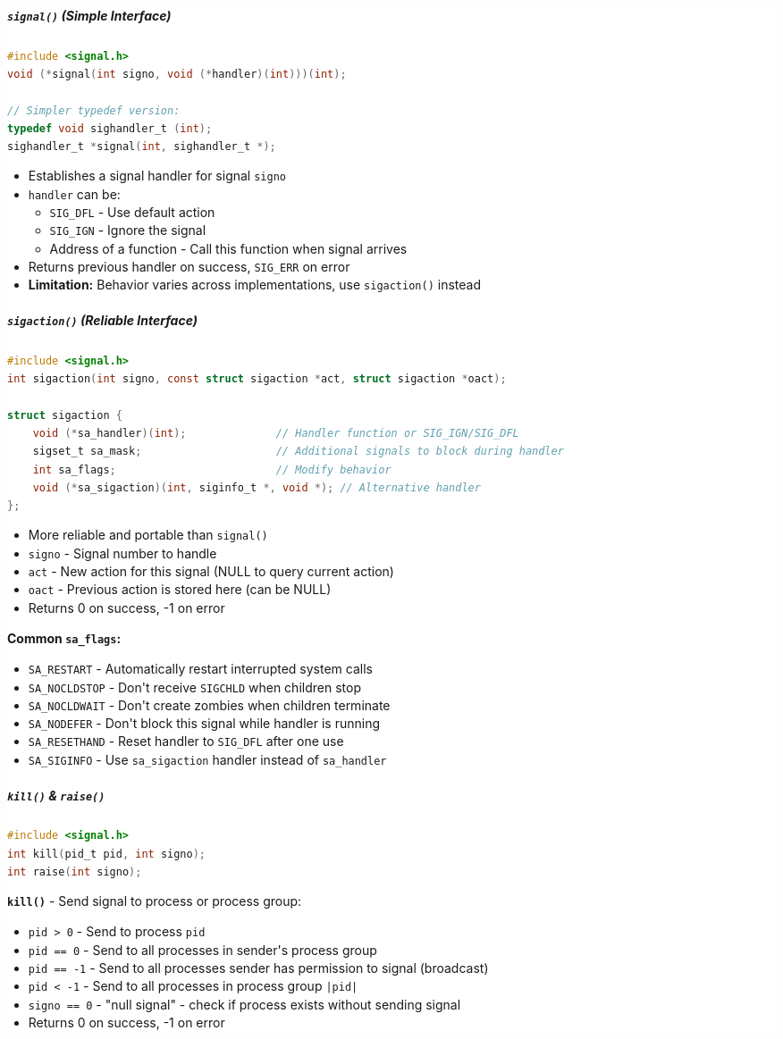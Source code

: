 ##### `signal()` (Simple Interface)
```c
#include <signal.h>
void (*signal(int signo, void (*handler)(int)))(int);

// Simpler typedef version:
typedef void sighandler_t (int);
sighandler_t *signal(int, sighandler_t *);
```
- Establishes a signal handler for signal `signo`
- `handler` can be:
  - `SIG_DFL` - Use default action
  - `SIG_IGN` - Ignore the signal
  - Address of a function - Call this function when signal arrives
- Returns previous handler on success, `SIG_ERR` on error
- **Limitation:** Behavior varies across implementations, use `sigaction()` instead
##### `sigaction()` (Reliable Interface)
```c
#include <signal.h>
int sigaction(int signo, const struct sigaction *act, struct sigaction *oact);

struct sigaction {
    void (*sa_handler)(int);              // Handler function or SIG_IGN/SIG_DFL
    sigset_t sa_mask;                     // Additional signals to block during handler
    int sa_flags;                         // Modify behavior
    void (*sa_sigaction)(int, siginfo_t *, void *); // Alternative handler
};
```
- More reliable and portable than `signal()`
- `signo` - Signal number to handle
- `act` - New action for this signal (NULL to query current action)
- `oact` - Previous action is stored here (can be NULL)
- Returns 0 on success, -1 on error

**Common `sa_flags`:**
- `SA_RESTART` - Automatically restart interrupted system calls
- `SA_NOCLDSTOP` - Don't receive `SIGCHLD` when children stop
- `SA_NOCLDWAIT` - Don't create zombies when children terminate
- `SA_NODEFER` - Don't block this signal while handler is running
- `SA_RESETHAND` - Reset handler to `SIG_DFL` after one use
- `SA_SIGINFO` - Use `sa_sigaction` handler instead of `sa_handler`
##### `kill()` & `raise()`
```c
#include <signal.h>
int kill(pid_t pid, int signo);
int raise(int signo);
```
**`kill()`** - Send signal to process or process group:
- `pid > 0` - Send to process `pid`
- `pid == 0` - Send to all processes in sender's process group
- `pid == -1` - Send to all processes sender has permission to signal (broadcast)
- `pid < -1` - Send to all processes in process group `|pid|`
- `signo == 0` - "null signal" - check if process exists without sending signal
- Returns 0 on success, -1 on error
